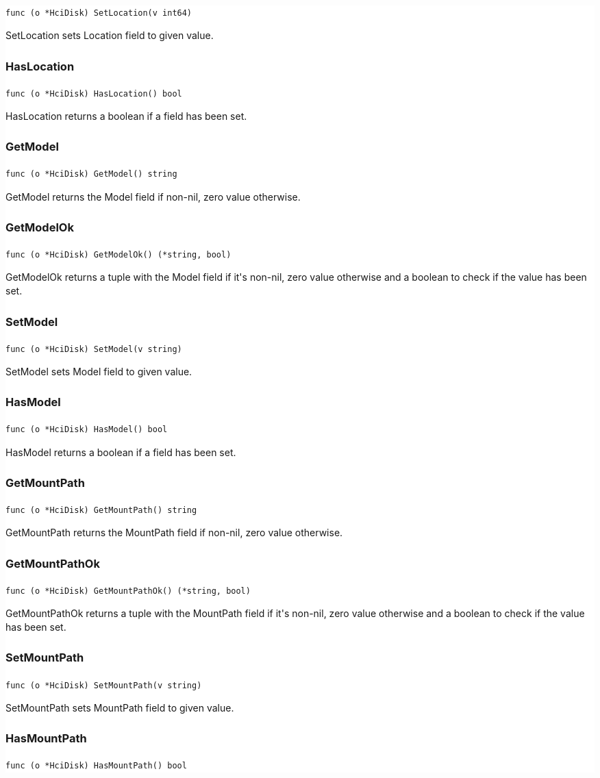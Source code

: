`func (o *HciDisk) SetLocation(v int64)`

SetLocation sets Location field to given value.

### HasLocation

`func (o *HciDisk) HasLocation() bool`

HasLocation returns a boolean if a field has been set.

### GetModel

`func (o *HciDisk) GetModel() string`

GetModel returns the Model field if non-nil, zero value otherwise.

### GetModelOk

`func (o *HciDisk) GetModelOk() (*string, bool)`

GetModelOk returns a tuple with the Model field if it's non-nil, zero value otherwise
and a boolean to check if the value has been set.

### SetModel

`func (o *HciDisk) SetModel(v string)`

SetModel sets Model field to given value.

### HasModel

`func (o *HciDisk) HasModel() bool`

HasModel returns a boolean if a field has been set.

### GetMountPath

`func (o *HciDisk) GetMountPath() string`

GetMountPath returns the MountPath field if non-nil, zero value otherwise.

### GetMountPathOk

`func (o *HciDisk) GetMountPathOk() (*string, bool)`

GetMountPathOk returns a tuple with the MountPath field if it's non-nil, zero value otherwise
and a boolean to check if the value has been set.

### SetMountPath

`func (o *HciDisk) SetMountPath(v string)`

SetMountPath sets MountPath field to given value.

### HasMountPath

`func (o *HciDisk) HasMountPath() bool`
